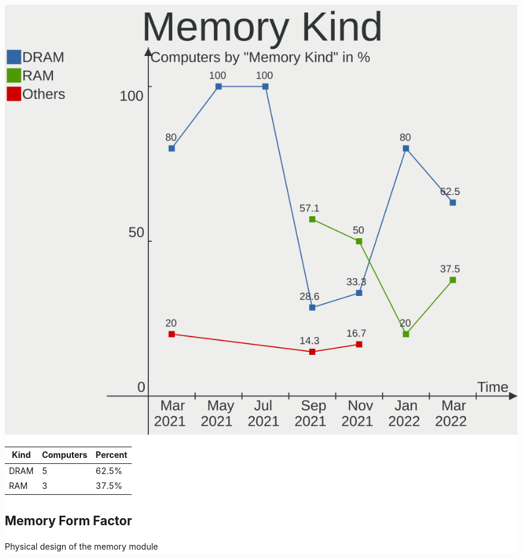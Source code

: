 ![Memory Kind](./images/line_chart/memory_kind.svg)

| Kind | Computers | Percent |
|------|-----------|---------|
| DRAM | 5         | 62.5%   |
| RAM  | 3         | 37.5%   |

Memory Form Factor
------------------

Physical design of the memory module
